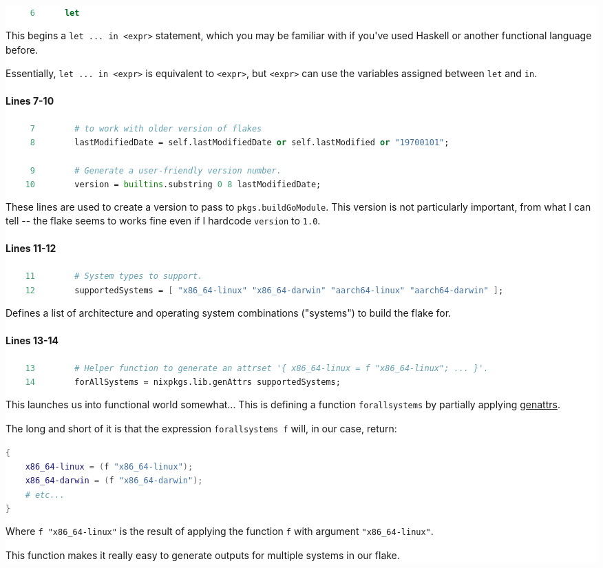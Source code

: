 ```nix
     6	    let
```

This begins a `let ... in <expr>` statement, which you may be familiar with if you've
used Haskell or another functional language before.

Essentially, `let ... in <expr>` is equivalent to `<expr>`, but `<expr>` can
use the variables assigned between `let` and `in`.

#### Lines 7-10

```nix
     7	      # to work with older version of flakes
     8	      lastModifiedDate = self.lastModifiedDate or self.lastModified or "19700101";
       
     9	      # Generate a user-friendly version number.
    10	      version = builtins.substring 0 8 lastModifiedDate;
```

These lines are used to create a version to pass to `pkgs.buildGoModule`. This
version is not particularly important, from what I can tell -- the flake seems
to works fine even if I hardcode `version` to `1.0`.

#### Lines 11-12

```nix
    11	      # System types to support.
    12	      supportedSystems = [ "x86_64-linux" "x86_64-darwin" "aarch64-linux" "aarch64-darwin" ];
```

Defines a list of architecture and operating system combinations ("systems") to build the flake for.

#### Lines 13-14

```nix
    13	      # Helper function to generate an attrset '{ x86_64-linux = f "x86_64-linux"; ... }'.
    14	      forAllSystems = nixpkgs.lib.genAttrs supportedSystems;
```

This launches us into functional world somewhat... This is defining a function `forallsystems` by partially applying [genattrs](https://github.com/NixOS/nixpkgs/blob/12e01c677c5b849dfc94ff774d509a533b74a053/lib/attrsets.nix#L607).

The long and short of it is that the expression `forallsystems f` will, in our case, return:

```nix
{
    x86_64-linux = (f "x86_64-linux");
    x86_64-darwin = (f "x86_64-darwin");
    # etc...
}
```

Where `f "x86_64-linux"` is the result of applying the function `f` with argument `"x86_64-linux"`.

This function makes it really easy to generate outputs for multiple systems in our flake.
